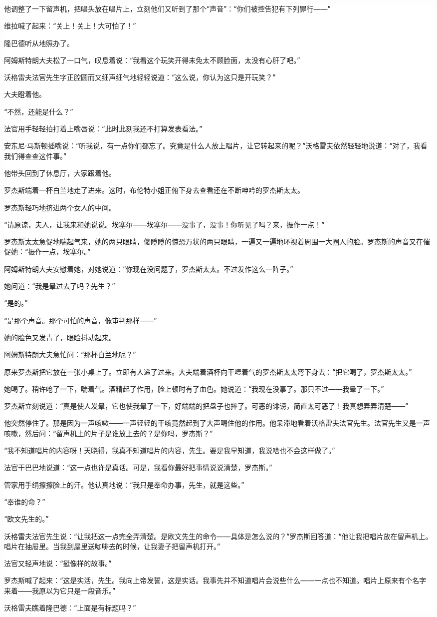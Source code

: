 他调整了一下留声机，把唱头放在唱片上，立刻他们又听到了那个“声音”：“你们被控告犯有下列罪行——” 

维拉喊了起来：“关上！关上！大可怕了！” 

隆巴德听从地照办了。 

阿姆斯特朗大夫松了一口气，叹息着说：“我看这个玩笑开得未免太不顾脸面，太没有心肝了吧。” 

沃格雷夫法官先生字正腔圆而又细声细气地轻轻说道：“这么说，你认为这只是开玩笑？” 

大夫瞪着他。 

“不然，还能是什么？” 

法官用手轻轻拍打着上嘴唇说：“此时此刻我还不打算发表看法。” 

安东尼·马斯顿插嘴说：“听我说，有一点你们都忘了。究竟是什么人放上唱片，让它转起来的呢？”沃格雷夫依然轻轻地说道：“对了，我看我们得查查这件事。” 

他带头回到了休息厅，大家跟着他。 

罗杰斯端着一杯白兰地走了进来。这时，布伦特小姐正俯下身去查看还在不断呻吟的罗杰斯太太。 

罗杰斯轻巧地挤进两个女人的中间。 

“请原谅，夫人，让我来和她说说。埃塞尔——埃塞尔——没事了，没事！你听见了吗？来，振作一点！” 

罗杰斯太太急促地喘起气来，她的两只眼睛，傻瞪瞪的惊恐万状的两只眼睛，一遍又一遍地环视着周围一大圈人的脸。罗杰斯的声音又在催促她：“振作一点，埃塞尔。” 

阿姆斯特朗大夫安慰着她，对她说道：“你现在没问题了，罗杰斯太太。不过发作这么一阵子。” 

她问道：“我是晕过去了吗？先生？” 

“是的。” 

“是那个声音。那个可怕的声音，像审判那样——” 

她的脸色又发青了，眼睑抖动起来。 

阿姆斯特朗大夫急忙问：“那杯白兰地呢？” 

原来罗杰斯把它放在一张小桌上了。立即有人递了过来。大夫端着酒杯向干噎着气的罗杰斯太太弯下身去：“把它喝了，罗杰斯太太。” 

她喝了。稍许呛了一下，喘着气。酒精起了作用，脸上顿时有了血色。她说道：“我现在没事了。那只不过——我晕了一下。” 

罗杰斯立刻说道：“真是使人发晕，它也使我晕了一下，好端端的把盘子也摔了。可恶的诽谤，简直太可恶了！我真想弄弄清楚——” 

他突然停住了。那是因为一声咳嗽——一声轻轻的干咳竟然起到了大声喝住他的作用。他呆滞地看着沃格雷夫法官先生。法官先生又是一声咳嗽，然后问：“留声机上的片子是谁放上去的？是你吗，罗杰斯？” 

“我不知道唱片的内容呀！天晓得，我真不知道唱片的内容，先生。要是我早知道，我说啥也不会这样做了。” 

法官干巴巴地说道：“这一点也许是真话。可是，我看你最好把事情说说清楚，罗杰斯。” 

管家用手绢擦擦脸上的汗。他认真地说：“我只是奉命办事，先生，就是这些。” 

“奉谁的命？” 

“欧文先生的。” 

沃格雷夫法官先生说：“让我把这一点完全弄清楚。是欧文先生的命令——具体是怎么说的？”罗杰斯回答道：“他让我把唱片放在留声机上。唱片在抽屉里。当我到屋里送咖啡去的时候，让我妻子把留声机打开。” 

法官又轻声地说：“挺像样的故事。” 

罗杰斯喊了起来：“这是实活，先生。我向上帝发誓，这是实话。我事先并不知道唱片会说些什么——一点也不知道。唱片上原来有个名字来着——我原以为它只是一段音乐。” 

沃格雷夫瞧着隆巴德：“上面是有标题吗？” 
